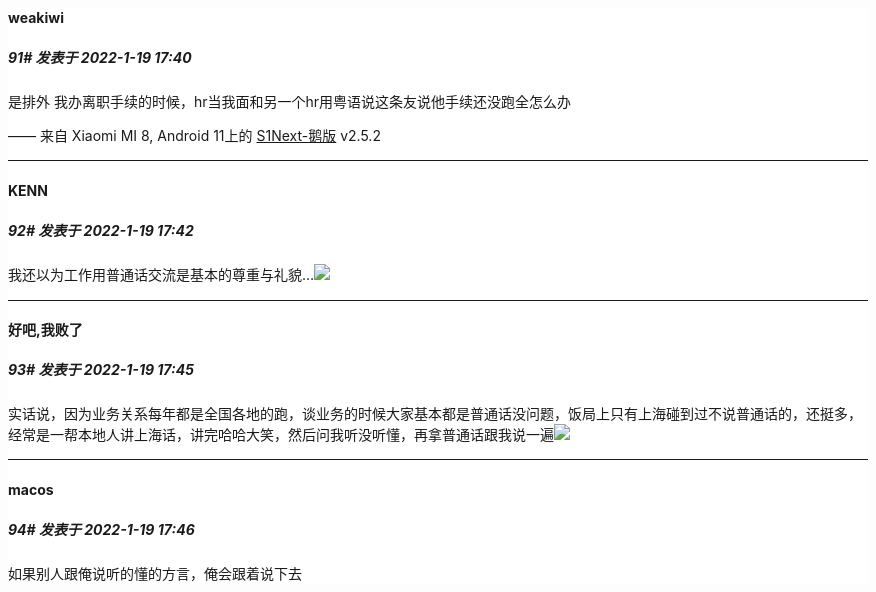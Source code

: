 ####  weakiwi  
##### 91#       发表于 2022-1-19 17:40

是排外
我办离职手续的时候，hr当我面和另一个hr用粤语说这条友说他手续还没跑全怎么办

—— 来自 Xiaomi MI 8, Android 11上的 [S1Next-鹅版](https://github.com/ykrank/S1-Next/releases) v2.5.2

*****

####  KENN  
##### 92#       发表于 2022-1-19 17:42

我还以为工作用普通话交流是基本的尊重与礼貌…<img src="https://static.saraba1st.com/image/smiley/face2017/001.png" referrerpolicy="no-referrer">



*****

####  好吧,我败了  
##### 93#       发表于 2022-1-19 17:45

实话说，因为业务关系每年都是全国各地的跑，谈业务的时候大家基本都是普通话没问题，饭局上只有上海碰到过不说普通话的，还挺多，经常是一帮本地人讲上海话，讲完哈哈大笑，然后问我听没听懂，再拿普通话跟我说一遍<img src="https://static.saraba1st.com/image/smiley/face2017/001.png" referrerpolicy="no-referrer">

*****

####  macos  
##### 94#       发表于 2022-1-19 17:46

如果别人跟俺说听的懂的方言，俺会跟着说下去

